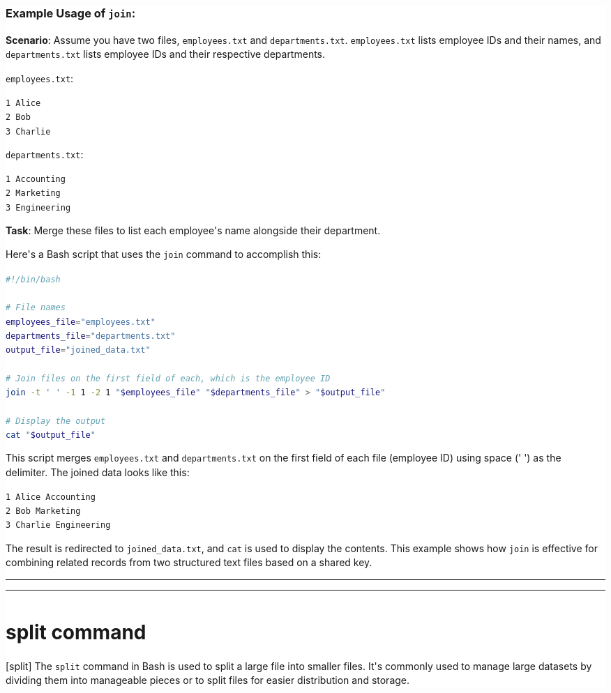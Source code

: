 ### Example Usage of `join`:

**Scenario**: Assume you have two files, `employees.txt` and `departments.txt`. `employees.txt` lists employee IDs and their names, and `departments.txt` lists employee IDs and their respective departments.

`employees.txt`:
```
1 Alice
2 Bob
3 Charlie
```

`departments.txt`:
```
1 Accounting
2 Marketing
3 Engineering
```

**Task**: Merge these files to list each employee's name alongside their department.

Here's a Bash script that uses the `join` command to accomplish this:

```bash
#!/bin/bash

# File names
employees_file="employees.txt"
departments_file="departments.txt"
output_file="joined_data.txt"

# Join files on the first field of each, which is the employee ID
join -t ' ' -1 1 -2 1 "$employees_file" "$departments_file" > "$output_file"

# Display the output
cat "$output_file"
```

This script merges `employees.txt` and `departments.txt` on the first field of each file (employee ID) using space (' ') as the delimiter. The joined data looks like this:

```
1 Alice Accounting
2 Bob Marketing
3 Charlie Engineering
```

The result is redirected to `joined_data.txt`, and `cat` is used to display the contents. This example shows how `join` is effective for combining related records from two structured text files based on a shared key.

---


---
# split command
[split]
The `split` command in Bash is used to split a large file into smaller files. It's commonly used to manage large datasets by dividing them into manageable pieces or to split files for easier distribution and storage.
